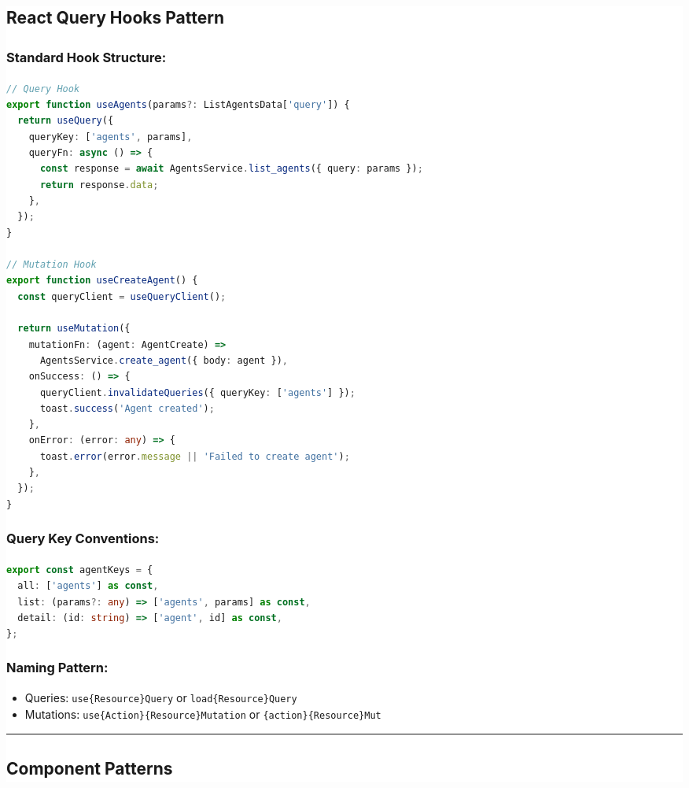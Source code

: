 
## React Query Hooks Pattern

### Standard Hook Structure:
```typescript
// Query Hook
export function useAgents(params?: ListAgentsData['query']) {
  return useQuery({
    queryKey: ['agents', params],
    queryFn: async () => {
      const response = await AgentsService.list_agents({ query: params });
      return response.data;
    },
  });
}

// Mutation Hook
export function useCreateAgent() {
  const queryClient = useQueryClient();
  
  return useMutation({
    mutationFn: (agent: AgentCreate) => 
      AgentsService.create_agent({ body: agent }),
    onSuccess: () => {
      queryClient.invalidateQueries({ queryKey: ['agents'] });
      toast.success('Agent created');
    },
    onError: (error: any) => {
      toast.error(error.message || 'Failed to create agent');
    },
  });
}
```

### Query Key Conventions:
```typescript
export const agentKeys = {
  all: ['agents'] as const,
  list: (params?: any) => ['agents', params] as const,
  detail: (id: string) => ['agent', id] as const,
};
```

### Naming Pattern:
- Queries: `use{Resource}Query` or `load{Resource}Query`
- Mutations: `use{Action}{Resource}Mutation` or `{action}{Resource}Mut`

---

## Component Patterns
